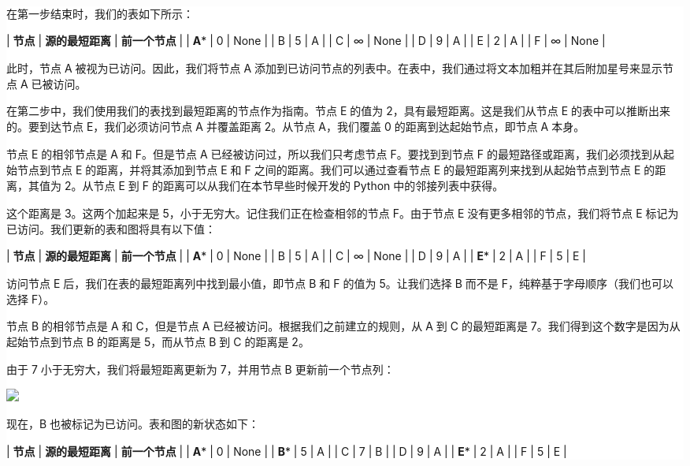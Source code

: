 在第一步结束时，我们的表如下所示：

| **节点** | **源的最短距离** | **前一个节点** |
| **A*** | 0 | None |
| B | 5 | A |
| C | ∞ | None |
| D | 9 | A |
| E | 2 | A |
| F | ∞ | None |

此时，节点 A 被视为已访问。因此，我们将节点 A 添加到已访问节点的列表中。在表中，我们通过将文本加粗并在其后附加星号来显示节点 A 已被访问。

在第二步中，我们使用我们的表找到最短距离的节点作为指南。节点 E 的值为 2，具有最短距离。这是我们从节点 E 的表中可以推断出来的。要到达节点 E，我们必须访问节点 A 并覆盖距离 2。从节点 A，我们覆盖 0 的距离到达起始节点，即节点 A 本身。

节点 E 的相邻节点是 A 和 F。但是节点 A 已经被访问过，所以我们只考虑节点 F。要找到到节点 F 的最短路径或距离，我们必须找到从起始节点到节点 E 的距离，并将其添加到节点 E 和 F 之间的距离。我们可以通过查看节点 E 的最短距离列来找到从起始节点到节点 E 的距离，其值为 2。从节点 E 到 F 的距离可以从我们在本节早些时候开发的 Python 中的邻接列表中获得。

这个距离是 3。这两个加起来是 5，小于无穷大。记住我们正在检查相邻的节点 F。由于节点 E 没有更多相邻的节点，我们将节点 E 标记为已访问。我们更新的表和图将具有以下值：

| **节点** | **源的最短距离** | **前一个节点** |
| **A*** | 0 | None |
| B | 5 | A |
| C | ∞ | None |
| D | 9 | A |
| **E*** | 2 | A |
| F | 5 | E |

访问节点 E 后，我们在表的最短距离列中找到最小值，即节点 B 和 F 的值为 5。让我们选择 B 而不是 F，纯粹基于字母顺序（我们也可以选择 F）。

节点 B 的相邻节点是 A 和 C，但是节点 A 已经被访问。根据我们之前建立的规则，从 A 到 C 的最短距离是 7。我们得到这个数字是因为从起始节点到节点 B 的距离是 5，而从节点 B 到 C 的距离是 2。

由于 7 小于无穷大，我们将最短距离更新为 7，并用节点 B 更新前一个节点列：

![](img/b6437e76-eaf8-4d3c-910e-cb5751588c6d.png)

现在，B 也被标记为已访问。表和图的新状态如下：

| **节点** | **源的最短距离** | **前一个节点** |
| **A*** | 0 | None |
| **B*** | 5 | A |
| C | 7 | B |
| D | 9 | A |
| **E*** | 2 | A |
| F | 5 | E |
